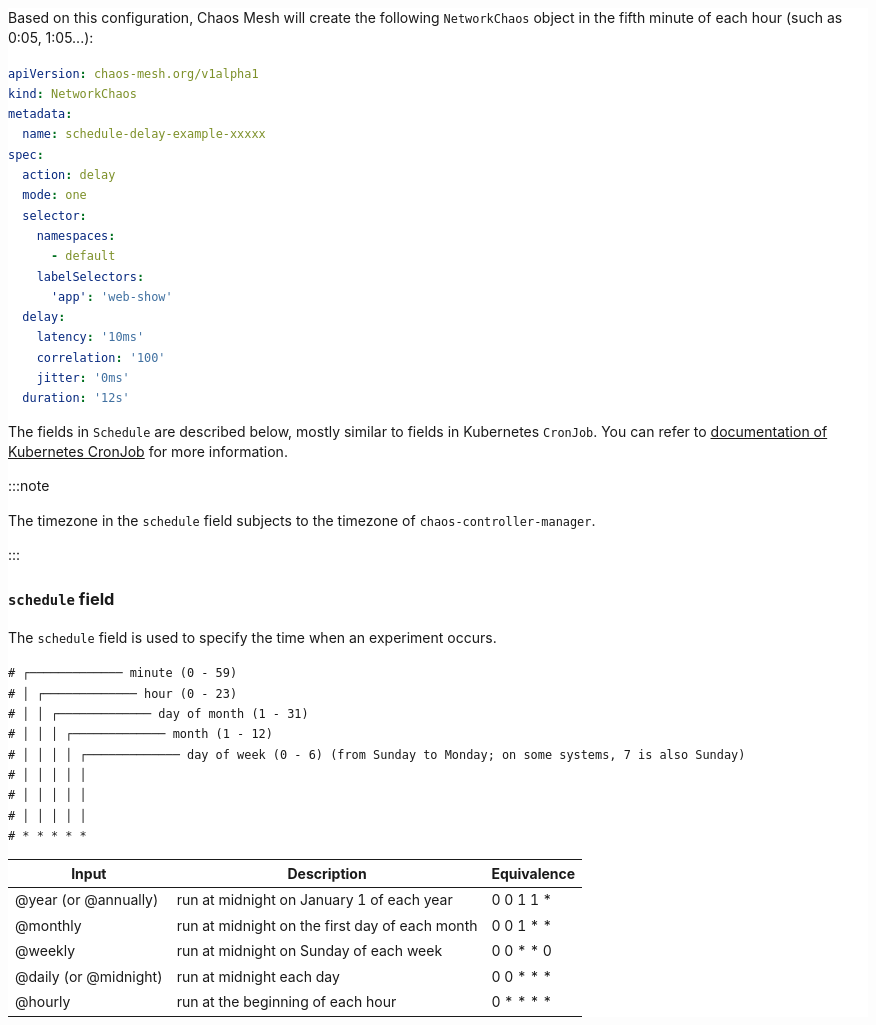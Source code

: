 Based on this configuration, Chaos Mesh will create the following `NetworkChaos` object in the fifth minute of each hour (such as 0:05, 1:05...):

```yaml
apiVersion: chaos-mesh.org/v1alpha1
kind: NetworkChaos
metadata:
  name: schedule-delay-example-xxxxx
spec:
  action: delay
  mode: one
  selector:
    namespaces:
      - default
    labelSelectors:
      'app': 'web-show'
  delay:
    latency: '10ms'
    correlation: '100'
    jitter: '0ms'
  duration: '12s'
```

The fields in `Schedule` are described below, mostly similar to fields in Kubernetes `CronJob`. You can refer to [documentation of Kubernetes CronJob](https://kubernetes.io/zh/docs/concepts/workloads/controllers/cron-jobs/) for more information.

:::note

The timezone in the `schedule` field subjects to the timezone of `chaos-controller-manager`.

:::

### `schedule` field

The `schedule` field is used to specify the time when an experiment occurs.

```
# ┌───────────── minute (0 - 59)
# │ ┌───────────── hour (0 - 23)
# │ │ ┌───────────── day of month (1 - 31)
# │ │ │ ┌───────────── month (1 - 12)
# │ │ │ │ ┌───────────── day of week (0 - 6) (from Sunday to Monday; on some systems, 7 is also Sunday)
# │ │ │ │ │
# │ │ │ │ │
# │ │ │ │ │
# * * * * *
```

| Input                 | Description                                    | Equivalence   |
| --------------------- | ---------------------------------------------- | ------------- |
| @year (or @annually)  | run at midnight on January 1 of each year      | 0 0 1 1 \*    |
| @monthly              | run at midnight on the first day of each month | 0 0 1 \* \*   |
| @weekly               | run at midnight on Sunday of each week         | 0 0 \* \* 0   |
| @daily (or @midnight) | run at midnight each day                       | 0 0 \* \* \*  |
| @hourly               | run at the beginning of each hour              | 0 \* \* \* \* |
